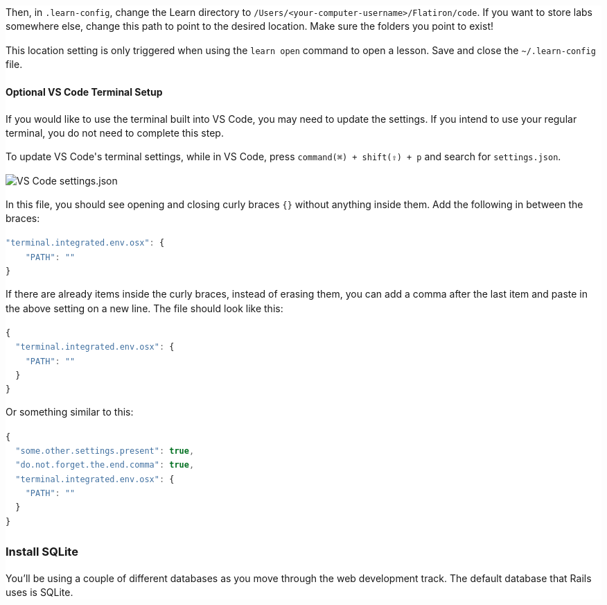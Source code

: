 Then, in `.learn-config`, change the Learn directory to
`/Users/<your-computer-username>/Flatiron/code`. If you want to store labs
somewhere else, change this path to point to the desired location. Make sure the
folders you point to exist!

This location setting is only triggered when using the `learn open` command to
open a lesson. Save and close the `~/.learn-config` file.

#### Optional VS Code Terminal Setup

If you would like to use the terminal built into VS Code, you may need to update
the settings. If you intend to use your regular terminal, you do not need to
complete this step.

To update VS Code's terminal settings, while in VS Code, press
`command(⌘) + shift(⇧) + p` and search for `settings.json`.

![VS Code settings.json](https://curriculum-content.s3.amazonaws.com/onboarding/vs%20code%20settings.png)

In this file, you should see opening and closing curly braces `{}` without
anything inside them. Add the following in between the braces:

```js
"terminal.integrated.env.osx": {
    "PATH": ""
}
```

If there are already items inside the curly braces, instead of erasing them, you
can add a comma after the last item and paste in the above setting on a new
line. The file should look like this:

```js
{
  "terminal.integrated.env.osx": {
    "PATH": ""
  }
}
```

Or something similar to this:

```js
{
  "some.other.settings.present": true,
  "do.not.forget.the.end.comma": true,
  "terminal.integrated.env.osx": {
    "PATH": ""
  }
}
```

### Install SQLite

You’ll be using a couple of different databases as you move through the web
development track. The default database that Rails uses is SQLite.

